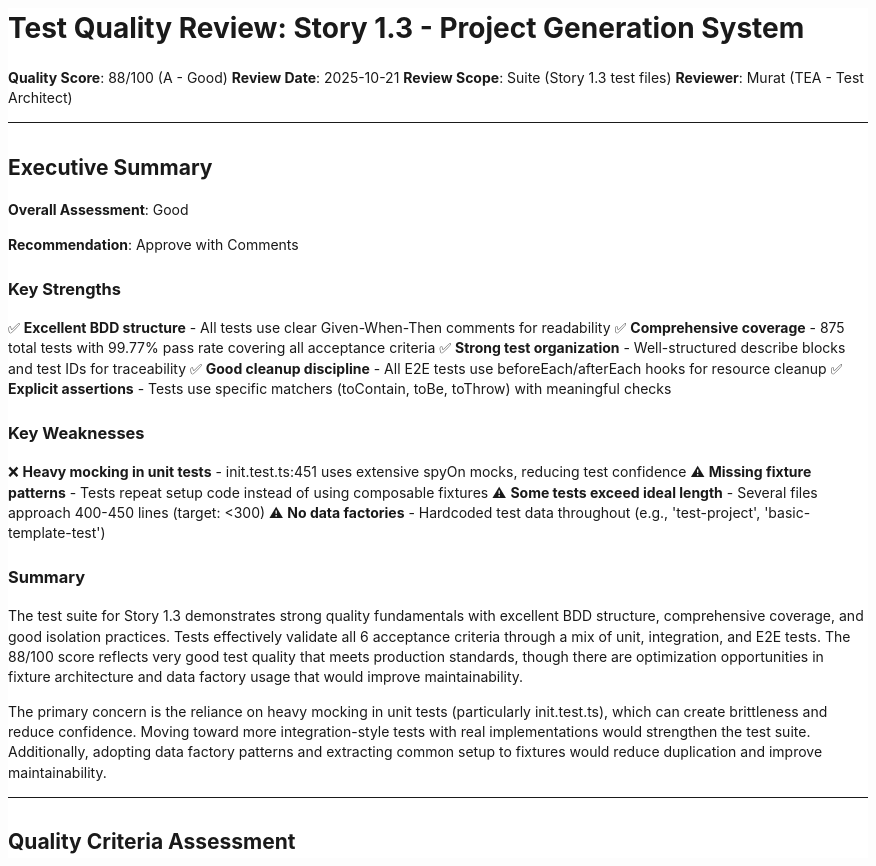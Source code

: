 # Test Quality Review: Story 1.3 - Project Generation System

**Quality Score**: 88/100 (A - Good)
**Review Date**: 2025-10-21
**Review Scope**: Suite (Story 1.3 test files)
**Reviewer**: Murat (TEA - Test Architect)

---

## Executive Summary

**Overall Assessment**: Good

**Recommendation**: Approve with Comments

### Key Strengths

✅ **Excellent BDD structure** - All tests use clear Given-When-Then comments for readability
✅ **Comprehensive coverage** - 875 total tests with 99.77% pass rate covering all acceptance criteria
✅ **Strong test organization** - Well-structured describe blocks and test IDs for traceability
✅ **Good cleanup discipline** - All E2E tests use beforeEach/afterEach hooks for resource cleanup
✅ **Explicit assertions** - Tests use specific matchers (toContain, toBe, toThrow) with meaningful checks

### Key Weaknesses

❌ **Heavy mocking in unit tests** - init.test.ts:451 uses extensive spyOn mocks, reducing test confidence
⚠️ **Missing fixture patterns** - Tests repeat setup code instead of using composable fixtures
⚠️ **Some tests exceed ideal length** - Several files approach 400-450 lines (target: <300)
⚠️ **No data factories** - Hardcoded test data throughout (e.g., 'test-project', 'basic-template-test')

### Summary

The test suite for Story 1.3 demonstrates strong quality fundamentals with excellent BDD structure, comprehensive coverage, and good isolation practices. Tests effectively validate all 6 acceptance criteria through a mix of unit, integration, and E2E tests. The 88/100 score reflects very good test quality that meets production standards, though there are optimization opportunities in fixture architecture and data factory usage that would improve maintainability.

The primary concern is the reliance on heavy mocking in unit tests (particularly init.test.ts), which can create brittleness and reduce confidence. Moving toward more integration-style tests with real implementations would strengthen the test suite. Additionally, adopting data factory patterns and extracting common setup to fixtures would reduce duplication and improve maintainability.

---

## Quality Criteria Assessment
